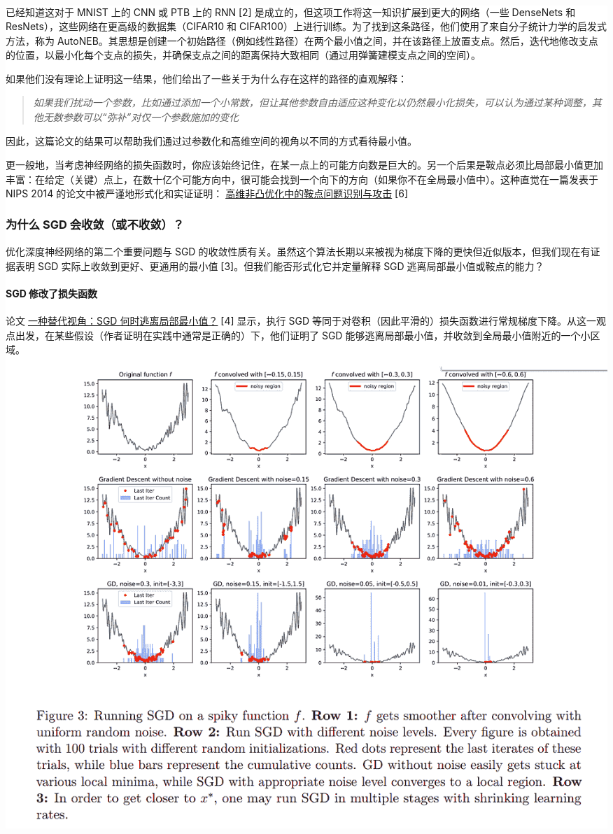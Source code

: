 已经知道这对于 MNIST 上的 CNN 或 PTB 上的 RNN [2] 是成立的，但这项工作将这一知识扩展到更大的网络（一些 DenseNets 和 ResNets），这些网络在更高级的数据集（CIFAR10 和 CIFAR100）上进行训练。为了找到这条路径，他们使用了来自分子统计力学的启发式方法，称为 AutoNEB。其思想是创建一个初始路径（例如线性路径）在两个最小值之间，并在该路径上放置支点。然后，迭代地修改支点的位置，以最小化每个支点的损失，并确保支点之间的距离保持大致相同（通过用弹簧建模支点之间的空间）。

如果他们没有理论上证明这一结果，他们给出了一些关于为什么存在这样的路径的直观解释：

> *如果我们扰动一个参数，比如通过添加一个小常数，但让其他参数自由适应这种变化以仍然最小化损失，可以认为通过某种调整，其他无数参数可以“弥补”对仅一个参数施加的变化*

因此，这篇论文的结果可以帮助我们通过过参数化和高维空间的视角以不同的方式看待最小值。

更一般地，当考虑神经网络的损失函数时，你应该始终记住，在某一点上的可能方向数是巨大的。另一个后果是鞍点必须比局部最小值更加丰富：在给定（关键）点上，在数十亿个可能方向中，很可能会找到一个向下的方向（如果你不在全局最小值中）。这种直觉在一篇发表于 NIPS 2014 的论文中被严谨地形式化和实证证明： [高维非凸优化中的鞍点问题识别与攻击](https://arxiv.org/abs/1406.2572) [6]

### 为什么 SGD 会收敛（或不收敛）？

优化深度神经网络的第二个重要问题与 SGD 的收敛性质有关。虽然这个算法长期以来被视为梯度下降的更快但近似版本，但我们现在有证据表明 SGD 实际上收敛到更好、更通用的最小值 [3]。但我们能否形式化它并定量解释 SGD 逃离局部最小值或鞍点的能力？

#### SGD 修改了损失函数

论文 [一种替代视角：SGD 何时逃离局部最小值？](https://arxiv.org/abs/1802.06175) [4] 显示，执行 SGD 等同于对卷积（因此平滑的）损失函数进行常规梯度下降。从这一观点出发，在某些假设（作者证明在实践中通常是正确的）下，他们证明了 SGD 能够逃离局部最小值，并收敛到全局最小值附近的一个小区域。

![](img/e212da62e5ec63afb09a64285c93e114.png)
